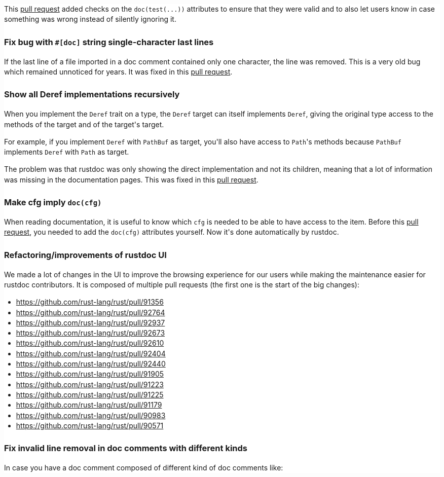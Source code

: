 This [pull request](https://github.com/rust-lang/rust/pull/87728) added checks on the `doc(test(...))` attributes to ensure that they were valid and to also let users know in case something was wrong instead of silently ignoring it.

### Fix bug with `#[doc]` string single-character last lines

If the last line of a file imported in a doc comment contained only one character, the line was removed. This is a very old bug which remained unnoticed for years. It was fixed in this [pull request](https://github.com/rust-lang/rust/pull/90657).

### Show all Deref implementations recursively

When you implement the `Deref` trait on a type, the `Deref` target can itself implements `Deref`, giving the original type access to the methods of the target and of the target's target.

For example, if you implement `Deref` with `PathBuf` as target, you'll also have access to `Path`'s methods because `PathBuf` implements `Deref` with `Path` as target.

The problem was that rustdoc was only showing the direct implementation and not its children, meaning that a lot of information was missing in the documentation pages. This was fixed in this [pull request](https://github.com/rust-lang/rust/pull/90183).

### Make cfg imply `doc(cfg)`

When reading documentation, it is useful to know which `cfg` is needed to be able to have access to the item. Before this [pull request](https://github.com/rust-lang/rust/pull/89596), you needed to add the `doc(cfg)` attributes yourself. Now it's done automatically by rustdoc.

### Refactoring/improvements of rustdoc UI

We made a lot of changes in the UI to improve the browsing experience for our users while making the maintenance easier for rustdoc contributors. It is composed of multiple pull requests (the first one is the start of the big changes):

 * <https://github.com/rust-lang/rust/pull/91356>
 * <https://github.com/rust-lang/rust/pull/92764>
 * <https://github.com/rust-lang/rust/pull/92937>
 * <https://github.com/rust-lang/rust/pull/92673>
 * <https://github.com/rust-lang/rust/pull/92610>
 * <https://github.com/rust-lang/rust/pull/92404>
 * <https://github.com/rust-lang/rust/pull/92440>
 * <https://github.com/rust-lang/rust/pull/91905>
 * <https://github.com/rust-lang/rust/pull/91223>
 * <https://github.com/rust-lang/rust/pull/91225>
 * <https://github.com/rust-lang/rust/pull/91179>
 * <https://github.com/rust-lang/rust/pull/90983>
 * <https://github.com/rust-lang/rust/pull/90571>

### Fix invalid line removal in doc comments with different kinds

In case you have a doc comment composed of different kind of doc comments like:
